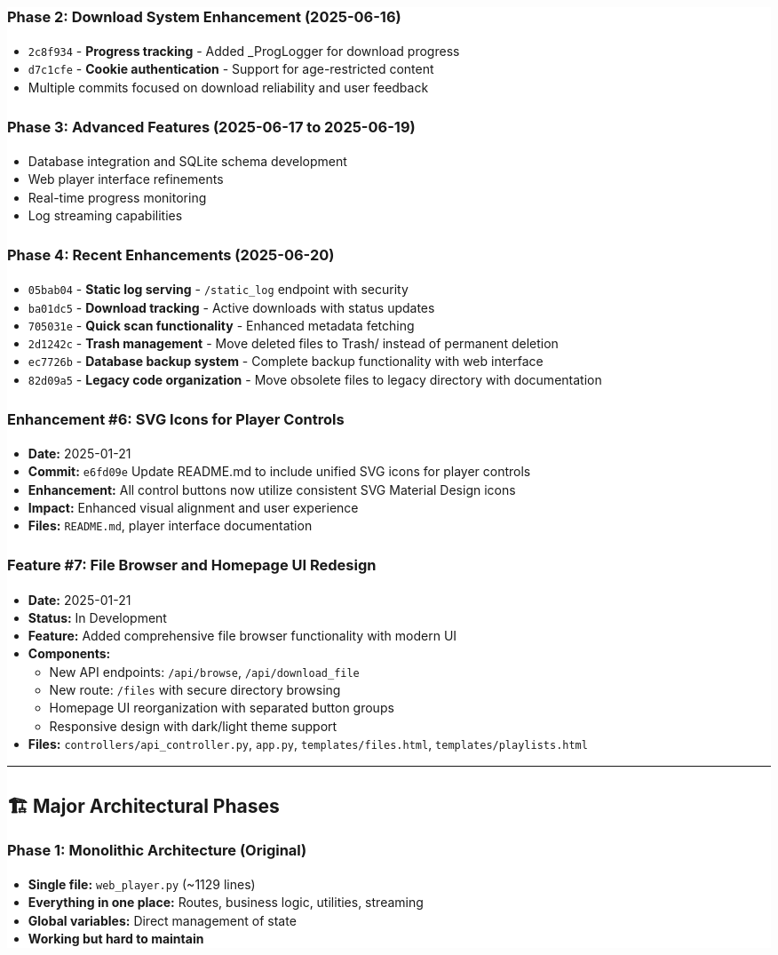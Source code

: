 ### **Phase 2: Download System Enhancement (2025-06-16)**
- `2c8f934` - **Progress tracking** - Added _ProgLogger for download progress
- `d7c1cfe` - **Cookie authentication** - Support for age-restricted content
- Multiple commits focused on download reliability and user feedback

### **Phase 3: Advanced Features (2025-06-17 to 2025-06-19)**
- Database integration and SQLite schema development
- Web player interface refinements
- Real-time progress monitoring
- Log streaming capabilities

### **Phase 4: Recent Enhancements (2025-06-20)**
- `05bab04` - **Static log serving** - `/static_log` endpoint with security
- `ba01dc5` - **Download tracking** - Active downloads with status updates
- `705031e` - **Quick scan functionality** - Enhanced metadata fetching
- `2d1242c` - **Trash management** - Move deleted files to Trash/ instead of permanent deletion
- `ec7726b` - **Database backup system** - Complete backup functionality with web interface
- `82d09a5` - **Legacy code organization** - Move obsolete files to legacy directory with documentation

### **Enhancement #6: SVG Icons for Player Controls**
- **Date:** 2025-01-21
- **Commit:** `e6fd09e` Update README.md to include unified SVG icons for player controls
- **Enhancement:** All control buttons now utilize consistent SVG Material Design icons
- **Impact:** Enhanced visual alignment and user experience
- **Files:** `README.md`, player interface documentation

### **Feature #7: File Browser and Homepage UI Redesign** 
- **Date:** 2025-01-21
- **Status:** In Development
- **Feature:** Added comprehensive file browser functionality with modern UI
- **Components:**
  - New API endpoints: `/api/browse`, `/api/download_file`
  - New route: `/files` with secure directory browsing
  - Homepage UI reorganization with separated button groups
  - Responsive design with dark/light theme support
- **Files:** `controllers/api_controller.py`, `app.py`, `templates/files.html`, `templates/playlists.html`

---

## 🏗️ **Major Architectural Phases**

### **Phase 1: Monolithic Architecture (Original)**
- **Single file:** `web_player.py` (~1129 lines)
- **Everything in one place:** Routes, business logic, utilities, streaming
- **Global variables:** Direct management of state
- **Working but hard to maintain**
